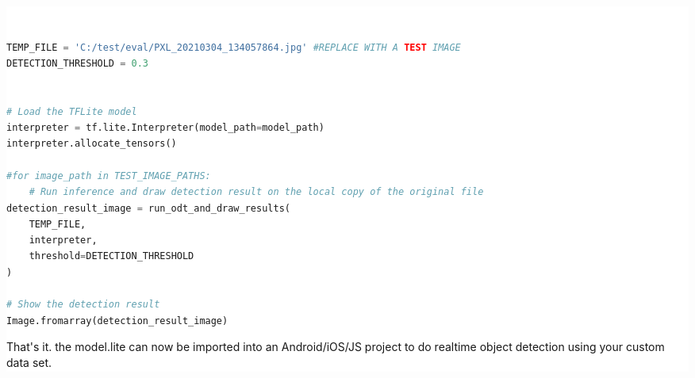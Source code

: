 ``` python


TEMP_FILE = 'C:/test/eval/PXL_20210304_134057864.jpg' #REPLACE WITH A TEST IMAGE
DETECTION_THRESHOLD = 0.3


# Load the TFLite model
interpreter = tf.lite.Interpreter(model_path=model_path)
interpreter.allocate_tensors()

#for image_path in TEST_IMAGE_PATHS:
    # Run inference and draw detection result on the local copy of the original file
detection_result_image = run_odt_and_draw_results(
    TEMP_FILE,
    interpreter,
    threshold=DETECTION_THRESHOLD
)

# Show the detection result
Image.fromarray(detection_result_image)
```

That's it. the model.lite can now be imported into an Android/iOS/JS project to do realtime object detection using your custom data set.
